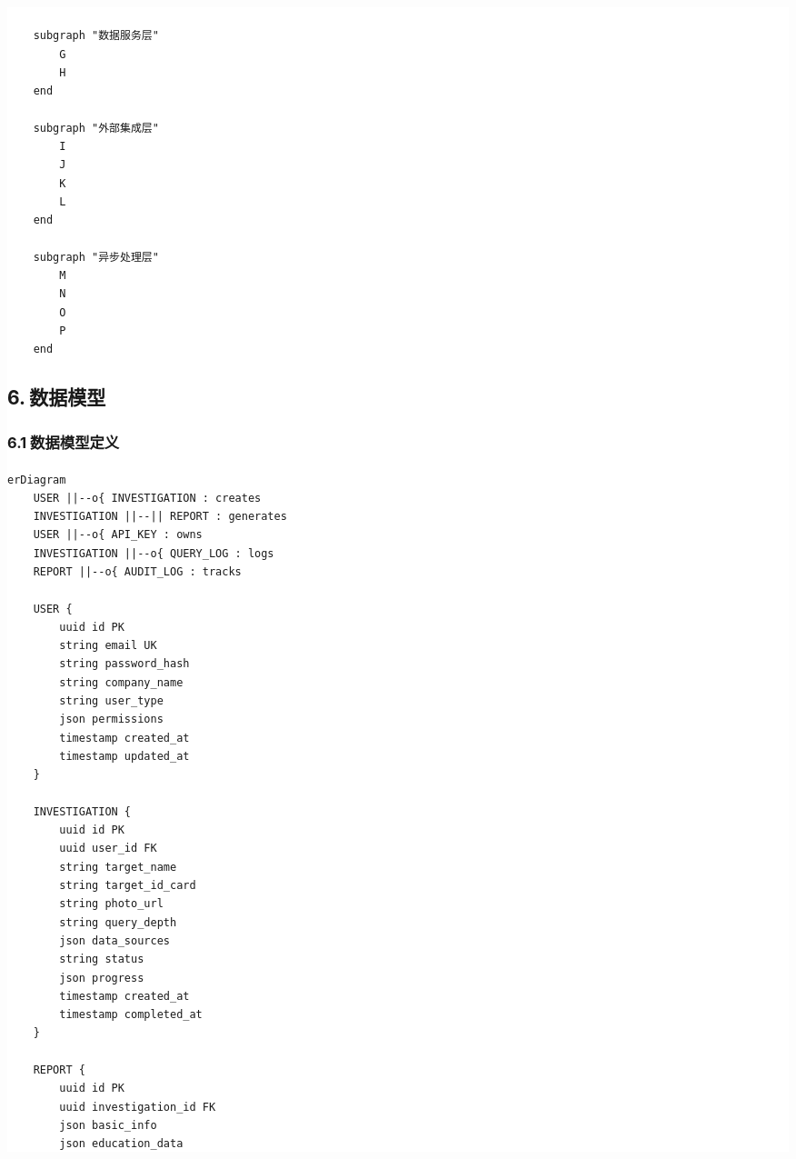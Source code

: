 ```mermaid

    subgraph "数据服务层"
        G
        H
    end

    subgraph "外部集成层"
        I
        J
        K
        L
    end

    subgraph "异步处理层"
        M
        N
        O
        P
    end
```

## 6. 数据模型

### 6.1 数据模型定义

```mermaid
erDiagram
    USER ||--o{ INVESTIGATION : creates
    INVESTIGATION ||--|| REPORT : generates
    USER ||--o{ API_KEY : owns
    INVESTIGATION ||--o{ QUERY_LOG : logs
    REPORT ||--o{ AUDIT_LOG : tracks

    USER {
        uuid id PK
        string email UK
        string password_hash
        string company_name
        string user_type
        json permissions
        timestamp created_at
        timestamp updated_at
    }

    INVESTIGATION {
        uuid id PK
        uuid user_id FK
        string target_name
        string target_id_card
        string photo_url
        string query_depth
        json data_sources
        string status
        json progress
        timestamp created_at
        timestamp completed_at
    }

    REPORT {
        uuid id PK
        uuid investigation_id FK
        json basic_info
        json education_data
```